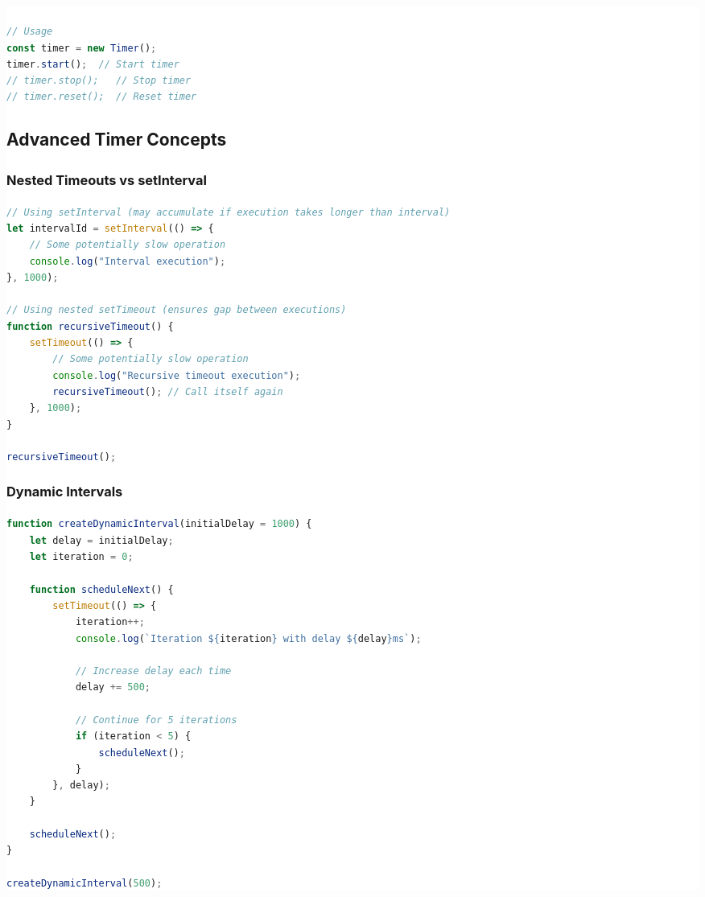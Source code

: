 ```javascript

// Usage
const timer = new Timer();
timer.start();  // Start timer
// timer.stop();   // Stop timer
// timer.reset();  // Reset timer
```

## Advanced Timer Concepts

### Nested Timeouts vs setInterval

```javascript
// Using setInterval (may accumulate if execution takes longer than interval)
let intervalId = setInterval(() => {
    // Some potentially slow operation
    console.log("Interval execution");
}, 1000);

// Using nested setTimeout (ensures gap between executions)
function recursiveTimeout() {
    setTimeout(() => {
        // Some potentially slow operation
        console.log("Recursive timeout execution");
        recursiveTimeout(); // Call itself again
    }, 1000);
}

recursiveTimeout();
```

### Dynamic Intervals

```javascript
function createDynamicInterval(initialDelay = 1000) {
    let delay = initialDelay;
    let iteration = 0;
    
    function scheduleNext() {
        setTimeout(() => {
            iteration++;
            console.log(`Iteration ${iteration} with delay ${delay}ms`);
            
            // Increase delay each time
            delay += 500;
            
            // Continue for 5 iterations
            if (iteration < 5) {
                scheduleNext();
            }
        }, delay);
    }
    
    scheduleNext();
}

createDynamicInterval(500);
```
